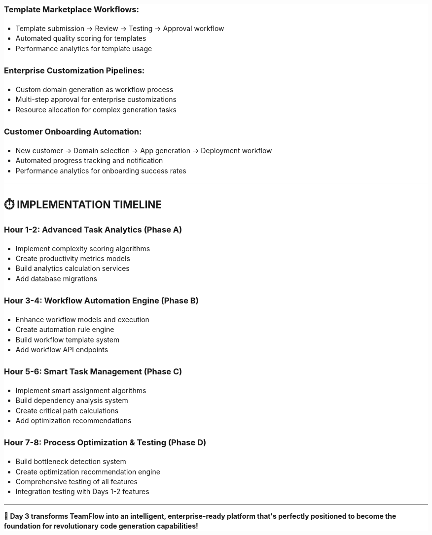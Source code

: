 ### **Template Marketplace Workflows:**
- Template submission → Review → Testing → Approval workflow
- Automated quality scoring for templates
- Performance analytics for template usage

### **Enterprise Customization Pipelines:**
- Custom domain generation as workflow process
- Multi-step approval for enterprise customizations
- Resource allocation for complex generation tasks

### **Customer Onboarding Automation:**
- New customer → Domain selection → App generation → Deployment workflow
- Automated progress tracking and notification
- Performance analytics for onboarding success rates

---

## ⏱️ **IMPLEMENTATION TIMELINE**

### **Hour 1-2: Advanced Task Analytics (Phase A)**
- Implement complexity scoring algorithms
- Create productivity metrics models  
- Build analytics calculation services
- Add database migrations

### **Hour 3-4: Workflow Automation Engine (Phase B)**
- Enhance workflow models and execution
- Create automation rule engine
- Build workflow template system
- Add workflow API endpoints

### **Hour 5-6: Smart Task Management (Phase C)**  
- Implement smart assignment algorithms
- Build dependency analysis system
- Create critical path calculations
- Add optimization recommendations

### **Hour 7-8: Process Optimization & Testing (Phase D)**
- Build bottleneck detection system
- Create optimization recommendation engine
- Comprehensive testing of all features
- Integration testing with Days 1-2 features

---

**🎯 Day 3 transforms TeamFlow into an intelligent, enterprise-ready platform that's perfectly positioned to become the foundation for revolutionary code generation capabilities!**